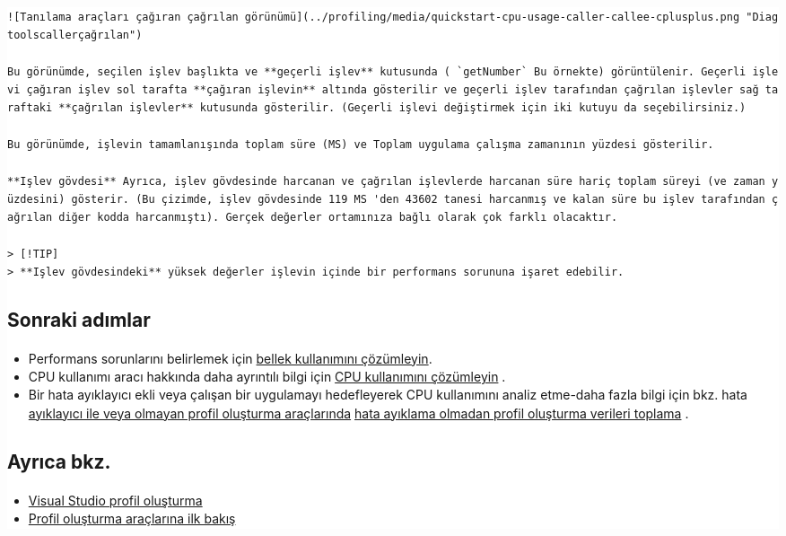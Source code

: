     ![Tanılama araçları çağıran çağrılan görünümü](../profiling/media/quickstart-cpu-usage-caller-callee-cplusplus.png "Diagtoolscallerçağrılan")

    Bu görünümde, seçilen işlev başlıkta ve **geçerli işlev** kutusunda ( `getNumber` Bu örnekte) görüntülenir. Geçerli işlevi çağıran işlev sol tarafta **çağıran işlevin** altında gösterilir ve geçerli işlev tarafından çağrılan işlevler sağ taraftaki **çağrılan işlevler** kutusunda gösterilir. (Geçerli işlevi değiştirmek için iki kutuyu da seçebilirsiniz.)

    Bu görünümde, işlevin tamamlanışında toplam süre (MS) ve Toplam uygulama çalışma zamanının yüzdesi gösterilir.

    **Işlev gövdesi** Ayrıca, işlev gövdesinde harcanan ve çağrılan işlevlerde harcanan süre hariç toplam süreyi (ve zaman yüzdesini) gösterir. (Bu çizimde, işlev gövdesinde 119 MS 'den 43602 tanesi harcanmış ve kalan süre bu işlev tarafından çağrılan diğer kodda harcanmıştı). Gerçek değerler ortamınıza bağlı olarak çok farklı olacaktır.

    > [!TIP]
    > **Işlev gövdesindeki** yüksek değerler işlevin içinde bir performans sorununa işaret edebilir.

## <a name="next-steps"></a>Sonraki adımlar

- Performans sorunlarını belirlemek için [bellek kullanımını çözümleyin](../profiling/memory-usage.md).
- CPU kullanımı aracı hakkında daha ayrıntılı bilgi için [CPU kullanımını çözümleyin](../profiling/cpu-usage.md) .
- Bir hata ayıklayıcı ekli veya çalışan bir uygulamayı hedefleyerek CPU kullanımını analiz etme-daha fazla bilgi için bkz. hata [ayıklayıcı ile veya olmayan profil oluşturma araçlarında](../profiling/running-profiling-tools-with-or-without-the-debugger.md) [hata ayıklama olmadan profil oluşturma verileri toplama](../profiling/running-profiling-tools-with-or-without-the-debugger.md#collect-profiling-data-without-debugging) .

## <a name="see-also"></a>Ayrıca bkz.

- [Visual Studio profil oluşturma](../profiling/index.yml)
- [Profil oluşturma araçlarına ilk bakış](../profiling/profiling-feature-tour.md)
